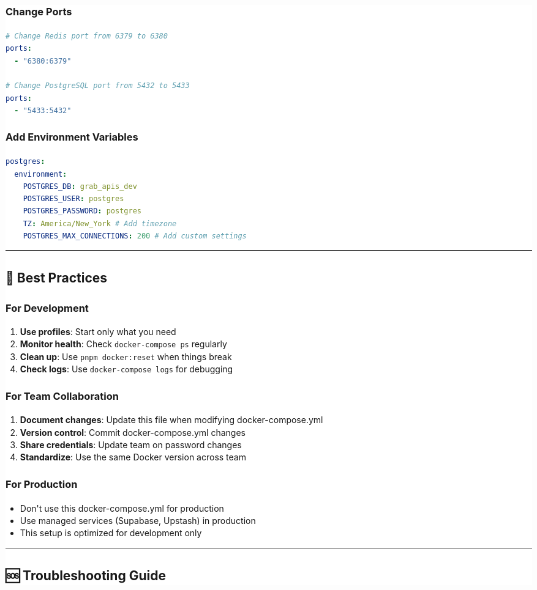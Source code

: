 ### **Change Ports**

```yaml
# Change Redis port from 6379 to 6380
ports:
  - "6380:6379"

# Change PostgreSQL port from 5432 to 5433
ports:
  - "5433:5432"
```

### **Add Environment Variables**

```yaml
postgres:
  environment:
    POSTGRES_DB: grab_apis_dev
    POSTGRES_USER: postgres
    POSTGRES_PASSWORD: postgres
    TZ: America/New_York # Add timezone
    POSTGRES_MAX_CONNECTIONS: 200 # Add custom settings
```

---

## 🎯 **Best Practices**

### **For Development**

1. **Use profiles**: Start only what you need
2. **Monitor health**: Check `docker-compose ps` regularly
3. **Clean up**: Use `pnpm docker:reset` when things break
4. **Check logs**: Use `docker-compose logs` for debugging

### **For Team Collaboration**

1. **Document changes**: Update this file when modifying docker-compose.yml
2. **Version control**: Commit docker-compose.yml changes
3. **Share credentials**: Update team on password changes
4. **Standardize**: Use the same Docker version across team

### **For Production**

- Don't use this docker-compose.yml for production
- Use managed services (Supabase, Upstash) in production
- This setup is optimized for development only

---

## 🆘 **Troubleshooting Guide**
